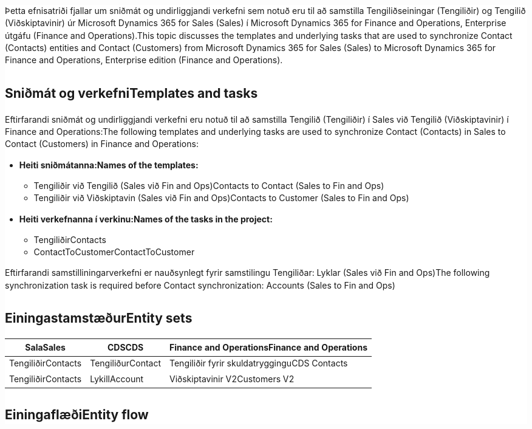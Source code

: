 <span data-ttu-id="2d51d-105">Þetta efnisatriði fjallar um sniðmát og undirliggjandi verkefni sem notuð eru til að samstilla Tengiliðseiningar (Tengiliðir) og Tengilið (Viðskiptavinir) úr Microsoft Dynamics 365 for Sales (Sales) í Microsoft Dynamics 365 for Finance and Operations, Enterprise útgáfu (Finance and Operations).</span><span class="sxs-lookup"><span data-stu-id="2d51d-105">This topic discusses the templates and underlying tasks that are used to synchronize Contact (Contacts) entities and Contact (Customers) from Microsoft Dynamics 365 for Sales (Sales) to Microsoft Dynamics 365 for Finance and Operations, Enterprise edition (Finance and Operations).</span></span>

## <a name="templates-and-tasks"></a><span data-ttu-id="2d51d-106">Sniðmát og verkefni</span><span class="sxs-lookup"><span data-stu-id="2d51d-106">Templates and tasks</span></span>

<span data-ttu-id="2d51d-107">Eftirfarandi sniðmát og undirliggjandi verkefni eru notuð til að samstilla Tengilið (Tengiliðir) í Sales við Tengilið (Viðskiptavinir) í Finance and Operations:</span><span class="sxs-lookup"><span data-stu-id="2d51d-107">The following templates and underlying tasks are used to synchronize Contact (Contacts) in Sales to Contact (Customers) in Finance and Operations:</span></span>

- <span data-ttu-id="2d51d-108">**Heiti sniðmátanna:**</span><span class="sxs-lookup"><span data-stu-id="2d51d-108">**Names of the templates:**</span></span>

    - <span data-ttu-id="2d51d-109">Tengiliðir við Tengilið (Sales við Fin and Ops)</span><span class="sxs-lookup"><span data-stu-id="2d51d-109">Contacts to Contact (Sales to Fin and Ops)</span></span>
    - <span data-ttu-id="2d51d-110">Tengiliðir við Viðskiptavin (Sales við Fin and Ops)</span><span class="sxs-lookup"><span data-stu-id="2d51d-110">Contacts to Customer (Sales to Fin and Ops)</span></span>

- <span data-ttu-id="2d51d-111">**Heiti verkefnanna í verkinu:**</span><span class="sxs-lookup"><span data-stu-id="2d51d-111">**Names of the tasks in the project:**</span></span>

    - <span data-ttu-id="2d51d-112">Tengiliðir</span><span class="sxs-lookup"><span data-stu-id="2d51d-112">Contacts</span></span>
    - <span data-ttu-id="2d51d-113">ContactToCustomer</span><span class="sxs-lookup"><span data-stu-id="2d51d-113">ContactToCustomer</span></span>

<span data-ttu-id="2d51d-114">Eftirfarandi samstilliningarverkefni er nauðsynlegt fyrir samstilingu Tengiliðar: Lyklar (Sales við Fin and Ops)</span><span class="sxs-lookup"><span data-stu-id="2d51d-114">The following synchronization task is required before Contact synchronization: Accounts (Sales to Fin and Ops)</span></span>

## <a name="entity-sets"></a><span data-ttu-id="2d51d-115">Einingastamstæður</span><span class="sxs-lookup"><span data-stu-id="2d51d-115">Entity sets</span></span>

| <span data-ttu-id="2d51d-116">Sala</span><span class="sxs-lookup"><span data-stu-id="2d51d-116">Sales</span></span>    | <span data-ttu-id="2d51d-117">CDS</span><span class="sxs-lookup"><span data-stu-id="2d51d-117">CDS</span></span>     | <span data-ttu-id="2d51d-118">Finance and Operations</span><span class="sxs-lookup"><span data-stu-id="2d51d-118">Finance and Operations</span></span> |
|----------|---------|------------------------|
| <span data-ttu-id="2d51d-119">Tengiliðir</span><span class="sxs-lookup"><span data-stu-id="2d51d-119">Contacts</span></span> | <span data-ttu-id="2d51d-120">Tengiliður</span><span class="sxs-lookup"><span data-stu-id="2d51d-120">Contact</span></span> | <span data-ttu-id="2d51d-121">Tengiliðir fyrir skuldatryggingu</span><span class="sxs-lookup"><span data-stu-id="2d51d-121">CDS Contacts</span></span>           |
| <span data-ttu-id="2d51d-122">Tengiliðir</span><span class="sxs-lookup"><span data-stu-id="2d51d-122">Contacts</span></span> | <span data-ttu-id="2d51d-123">Lykill</span><span class="sxs-lookup"><span data-stu-id="2d51d-123">Account</span></span> | <span data-ttu-id="2d51d-124">Viðskiptavinir V2</span><span class="sxs-lookup"><span data-stu-id="2d51d-124">Customers V2</span></span>           |

## <a name="entity-flow"></a><span data-ttu-id="2d51d-125">Einingaflæði</span><span class="sxs-lookup"><span data-stu-id="2d51d-125">Entity flow</span></span>
